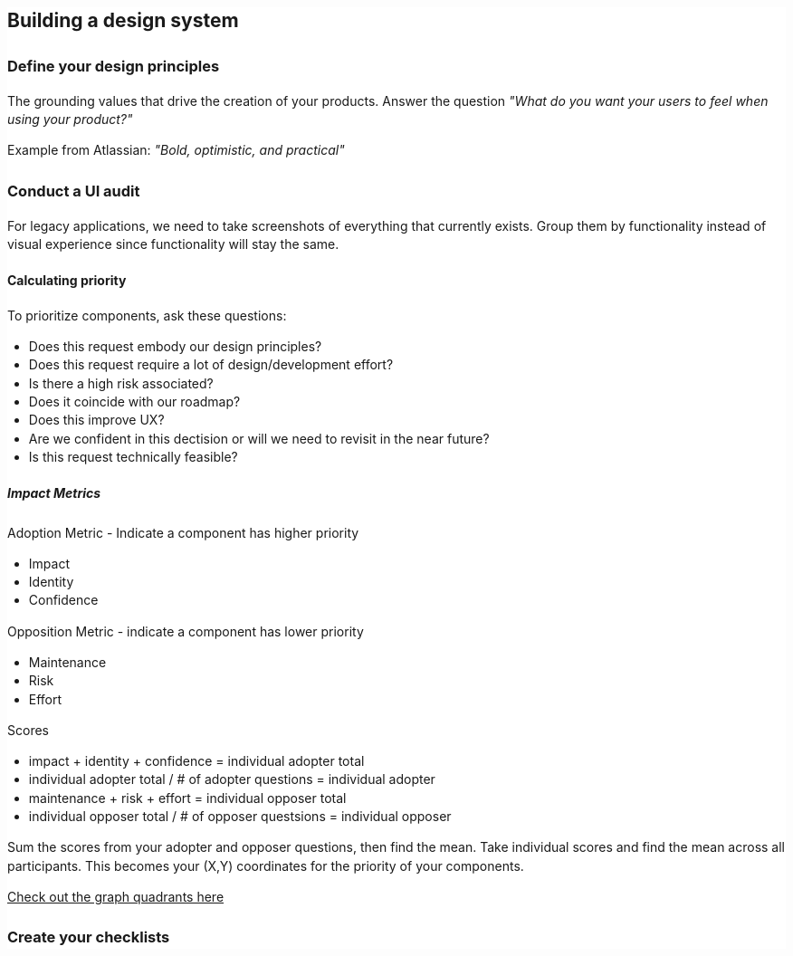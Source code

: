 ## Building a design system

### Define your design principles

The grounding values that drive the creation of your products. Answer the question _"What do you want your users to feel when using your product?"_

Example from Atlassian: _"Bold, optimistic, and practical"_

### Conduct a UI audit

For legacy applications, we need to take screenshots of everything that currently exists. Group them by functionality instead of visual experience since functionality will stay the same.

#### Calculating priority

To prioritize components, ask these questions:

- Does this request embody our design principles?
- Does this request require a lot of design/development effort?
- Is there a high risk associated?
- Does it coincide with our roadmap?
- Does this improve UX?
- Are we confident in this dectision or will we need to revisit in the near future?
- Is this request technically feasible?

##### Impact Metrics

Adoption Metric - Indicate a component has higher priority

- Impact
- Identity
- Confidence

Opposition Metric - indicate a component has lower priority

- Maintenance
- Risk
- Effort

Scores

- impact + identity + confidence = individual adopter total
- individual adopter total / # of adopter questions = individual adopter
- maintenance + risk + effort = individual opposer total
- individual opposer total / # of opposer questsions = individual opposer

Sum the scores from your adopter and opposer questions, then find the mean. Take individual scores and find the mean across all participants. This becomes your (X,Y) coordinates for the priority of your components.

[Check out the graph quadrants here](https://www.canva.com/design/DAD2ReY78JQ/9PwrO5lswW_tB4o4ZEbA2Q/view?utm_content=DAD2ReY78JQ&utm_campaign=designshare&utm_medium=link&utm_source=sharebutton#58)

### Create your checklists
